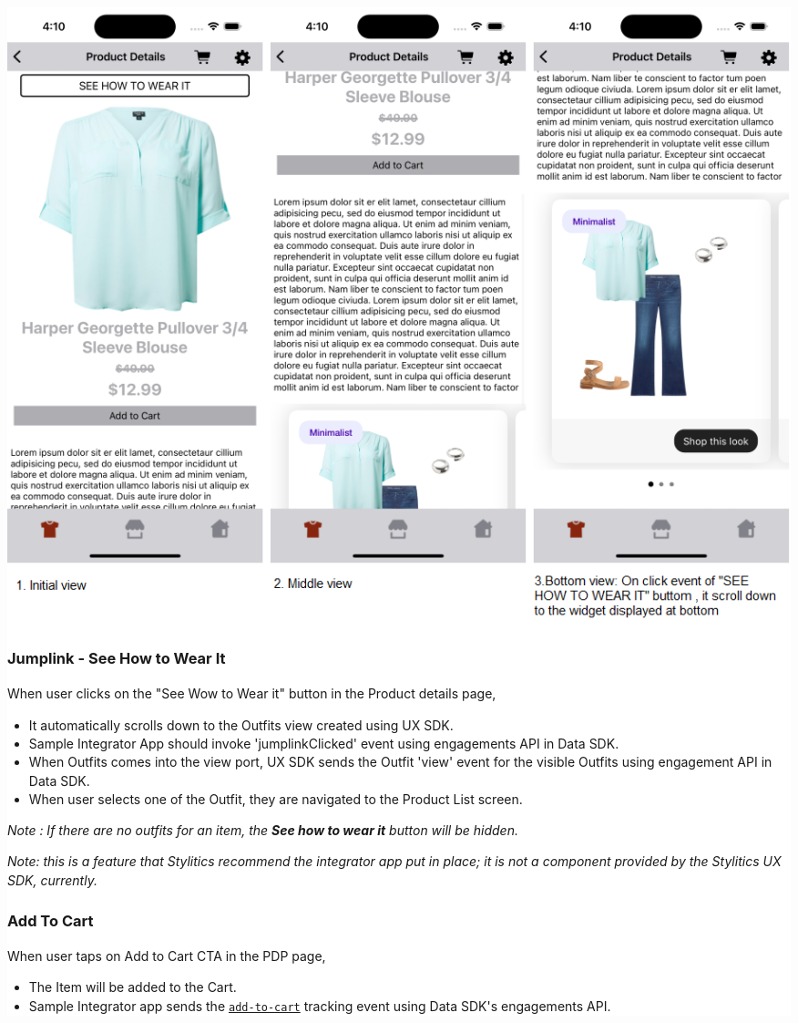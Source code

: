 ![Image1](Screenshots/pdp_screen.png)

### Jumplink - See How to Wear It
When user clicks on the "See Wow to Wear it" button in the Product details page,
   * It automatically scrolls down to the Outfits view created using UX SDK.
   * Sample Integrator App should invoke 'jumplinkClicked' event using engagements API in Data SDK.
   * When Outfits comes into the view port, UX SDK sends the Outfit 'view' event for the visible Outfits using engagement API in Data SDK.
   * When user selects one of the Outfit, they are navigated to the Product List screen. 

*Note : If there are no outfits for an item, the **See how to wear it** button will be hidden.*

*Note: this is a feature that Stylitics recommend the integrator app put in place; it is not a component provided by the Stylitics UX SDK, currently.*

### Add To Cart
When user taps on Add to Cart CTA in the PDP page, 
* The Item will be added to the Cart.
* Sample Integrator app sends the [`add-to-cart`](DATA_SDK_README.md#Item-add-to-cart-event) tracking event using Data SDK's engagements API.
